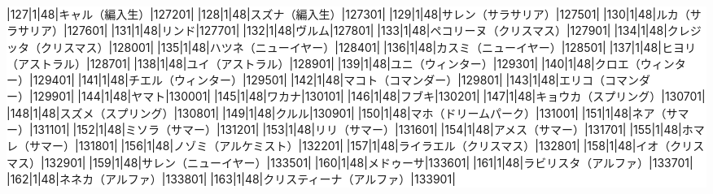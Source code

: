 |127|1|48|キャル（編入生）|127201|
|128|1|48|スズナ（編入生）|127301|
|129|1|48|サレン（サラサリア）|127501|
|130|1|48|ルカ（サラサリア）|127601|
|131|1|48|リンド|127701|
|132|1|48|ヴルム|127801|
|133|1|48|ペコリーヌ（クリスマス）|127901|
|134|1|48|クレジッタ（クリスマス）|128001|
|135|1|48|ハツネ（ニューイヤー）|128401|
|136|1|48|カスミ（ニューイヤー）|128501|
|137|1|48|ヒヨリ（アストラル）|128701|
|138|1|48|ユイ（アストラル）|128901|
|139|1|48|ユニ（ウィンター）|129301|
|140|1|48|クロエ（ウィンター）|129401|
|141|1|48|チエル（ウィンター）|129501|
|142|1|48|マコト（コマンダー）|129801|
|143|1|48|エリコ（コマンダー）|129901|
|144|1|48|ヤマト|130001|
|145|1|48|ワカナ|130101|
|146|1|48|フブキ|130201|
|147|1|48|キョウカ（スプリング）|130701|
|148|1|48|スズメ（スプリング）|130801|
|149|1|48|クルル|130901|
|150|1|48|マホ（ドリームパーク）|131001|
|151|1|48|ネア（サマー）|131101|
|152|1|48|ミソラ（サマー）|131201|
|153|1|48|リリ（サマー）|131601|
|154|1|48|アメス（サマー）|131701|
|155|1|48|ホマレ（サマー）|131801|
|156|1|48|ノゾミ（アルケミスト）|132201|
|157|1|48|ライラエル（クリスマス）|132801|
|158|1|48|イオ（クリスマス）|132901|
|159|1|48|サレン（ニューイヤー）|133501|
|160|1|48|メドゥーサ|133601|
|161|1|48|ラビリスタ（アルファ）|133701|
|162|1|48|ネネカ（アルファ）|133801|
|163|1|48|クリスティーナ（アルファ）|133901|